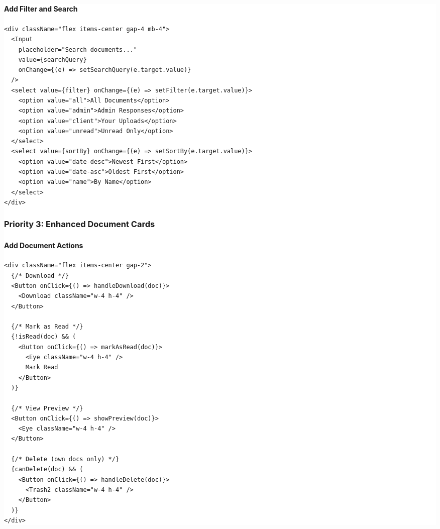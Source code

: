 #### Add Filter and Search

```tsx
<div className="flex items-center gap-4 mb-4">
  <Input
    placeholder="Search documents..."
    value={searchQuery}
    onChange={(e) => setSearchQuery(e.target.value)}
  />
  <select value={filter} onChange={(e) => setFilter(e.target.value)}>
    <option value="all">All Documents</option>
    <option value="admin">Admin Responses</option>
    <option value="client">Your Uploads</option>
    <option value="unread">Unread Only</option>
  </select>
  <select value={sortBy} onChange={(e) => setSortBy(e.target.value)}>
    <option value="date-desc">Newest First</option>
    <option value="date-asc">Oldest First</option>
    <option value="name">By Name</option>
  </select>
</div>
```

### Priority 3: Enhanced Document Cards

#### Add Document Actions

```tsx
<div className="flex items-center gap-2">
  {/* Download */}
  <Button onClick={() => handleDownload(doc)}>
    <Download className="w-4 h-4" />
  </Button>

  {/* Mark as Read */}
  {!isRead(doc) && (
    <Button onClick={() => markAsRead(doc)}>
      <Eye className="w-4 h-4" />
      Mark Read
    </Button>
  )}

  {/* View Preview */}
  <Button onClick={() => showPreview(doc)}>
    <Eye className="w-4 h-4" />
  </Button>

  {/* Delete (own docs only) */}
  {canDelete(doc) && (
    <Button onClick={() => handleDelete(doc)}>
      <Trash2 className="w-4 h-4" />
    </Button>
  )}
</div>
```
